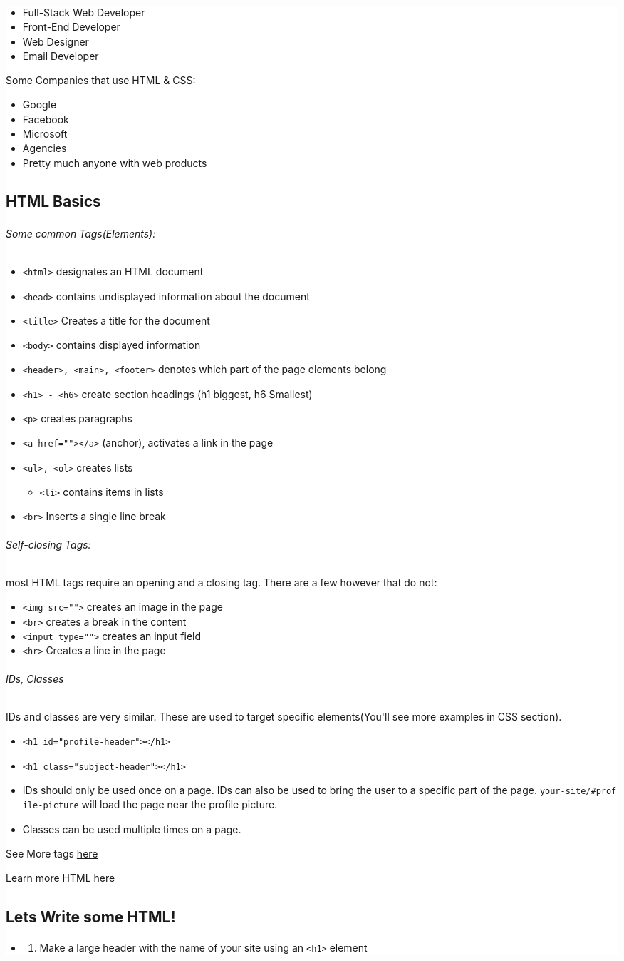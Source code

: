 - Full-Stack Web Developer
- Front-End Developer
- Web Designer
- Email Developer

Some Companies that use HTML & CSS:

- Google
- Facebook
- Microsoft
- Agencies
- Pretty much anyone with web products

## HTML Basics

###### Some common Tags(Elements):

- `<html>`	designates an HTML document
- `<head>`	contains undisplayed information about the document
- `<title>`	Creates a title for the document
- `<body>`	contains displayed information
- `<header>, <main>, <footer>` denotes which part of the page elements belong

- `<h1> - <h6>` create section headings (h1 biggest, h6 Smallest)
- `<p>` creates paragraphs
- `<a href=""></a>` (anchor), activates a link in the page
- `<ul>, <ol>` creates lists
  - `<li>` contains items in lists
- `<br>`	Inserts a single line break


###### Self-closing Tags:
most HTML tags require an opening and a closing tag. There are a few however that do not:

- `<img src="">` creates an image in the page
- `<br>` creates a break in the content
- `<input type="">` creates an input field
- `<hr>`	Creates a line in the page 

###### IDs, Classes
IDs and classes are very similar.
These are used to target specific elements(You'll see more examples in CSS section).
- `<h1 id="profile-header"></h1>`
- `<h1 class="subject-header"></h1>`

- IDs should only be used once on a page. IDs can also be used to bring the user to a specific part of the page. `your-site/#profile-picture` will load the page near the profile picture. 
- Classes can be used multiple times on a page. 


See More tags [here](https://www.w3schools.com/tags/ref_byfunc.asp)

Learn more HTML [here](https://www.w3schools.com/Html/)

## Lets Write some HTML!
- 1. Make a large header with the name of your site using an `<h1>` element
